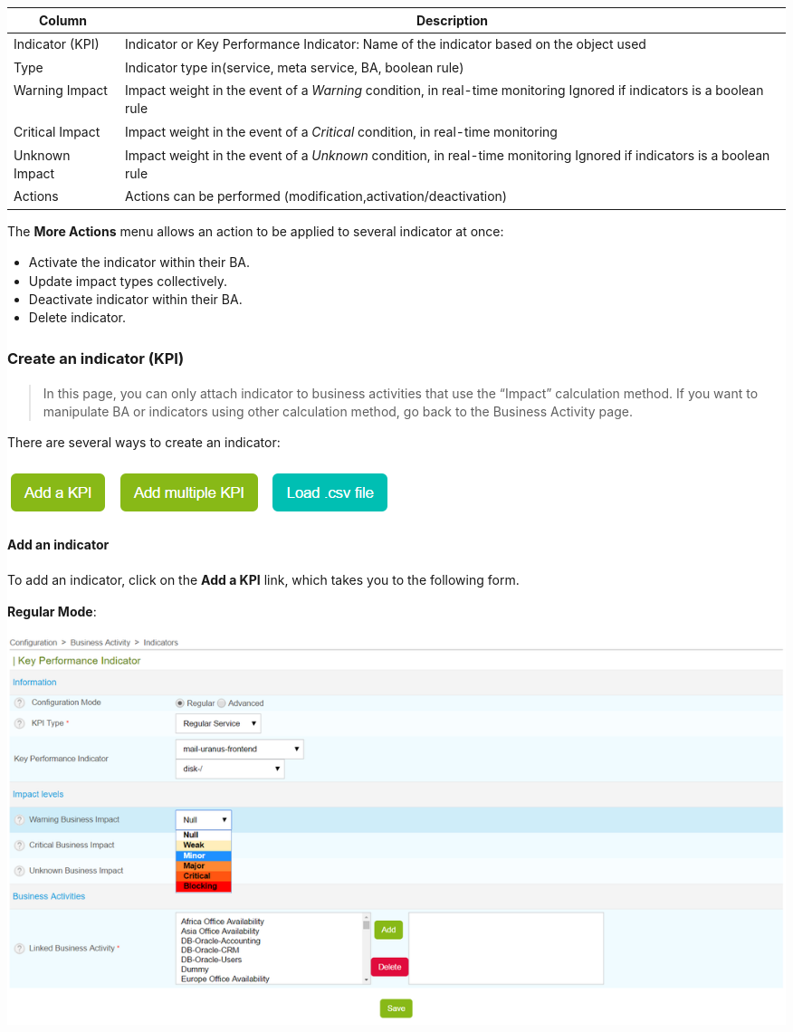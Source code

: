 | Column          | Description                                                                                                          |
| --------------- | -------------------------------------------------------------------------------------------------------------------- |
| Indicator (KPI) | Indicator or Key Performance Indicator: Name of the indicator based on the object used                               |
| Type            | Indicator type in(service, meta service, BA, boolean rule)                                                           |
| Warning Impact  | Impact weight in the event of a *Warning* condition, in real-time monitoring Ignored if indicators is a boolean rule |
| Critical Impact | Impact weight in the event of a *Critical* condition, in real-time monitoring                                        |
| Unknown Impact  | Impact weight in the event of a *Unknown* condition, in real-time monitoring Ignored if indicators is a boolean rule |
| Actions         | Actions can be performed (modification,activation/deactivation)                                                      |

The **More Actions** menu allows an action to be applied to several
indicator at once:

-   Activate the indicator within their BA.
-   Update impact types collectively.
-   Deactivate indicator within their BA.
-   Delete indicator.

### Create an indicator (KPI)

> In this page, you can only attach indicator to business activities
> that use the “Impact” calculation method. If you want to manipulate BA
> or indicators using other calculation method, go back to the Business
> Activity page.

There are several ways to create an indicator:

![image](../assets/service-mapping/guide/add_kpi_types.png)

#### Add an indicator

To add an indicator, click on the **Add a KPI** link, which takes you to the
following form.

**Regular Mode**:

![image](../assets/service-mapping/guide/kpi_standard.png)
